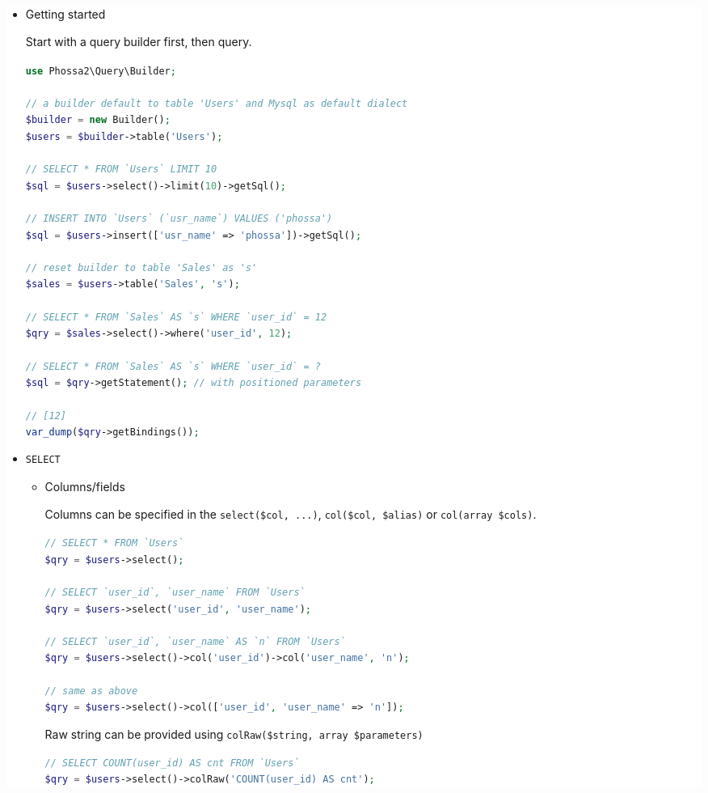 - Getting started

  Start with a query builder first, then query.

  ```php
  use Phossa2\Query\Builder;

  // a builder default to table 'Users' and Mysql as default dialect
  $builder = new Builder();
  $users = $builder->table('Users');

  // SELECT * FROM `Users` LIMIT 10
  $sql = $users->select()->limit(10)->getSql();

  // INSERT INTO `Users` (`usr_name`) VALUES ('phossa')
  $sql = $users->insert(['usr_name' => 'phossa'])->getSql();

  // reset builder to table 'Sales' as 's'
  $sales = $users->table('Sales', 's');

  // SELECT * FROM `Sales` AS `s` WHERE `user_id` = 12
  $qry = $sales->select()->where('user_id', 12);

  // SELECT * FROM `Sales` AS `s` WHERE `user_id` = ?
  $sql = $qry->getStatement(); // with positioned parameters

  // [12]
  var_dump($qry->getBindings());
  ```

- <a name="select"></a>`SELECT`

  - Columns/fields

    Columns can be specified in the `select($col, ...)`, `col($col, $alias)` or
    `col(array $cols)`.

    ```php
    // SELECT * FROM `Users`
    $qry = $users->select();

    // SELECT `user_id`, `user_name` FROM `Users`
    $qry = $users->select('user_id', 'user_name');

    // SELECT `user_id`, `user_name` AS `n` FROM `Users`
    $qry = $users->select()->col('user_id')->col('user_name', 'n');

    // same as above
    $qry = $users->select()->col(['user_id', 'user_name' => 'n']);
    ```

    Raw string can be provided using `colRaw($string, array $parameters)`

    ```php
    // SELECT COUNT(user_id) AS cnt FROM `Users`
    $qry = $users->select()->colRaw('COUNT(user_id) AS cnt');


[PSR-1]: http://www.php-fig.org/psr/psr-1/ "PSR-1: Basic Coding Standard"
[PSR-2]: http://www.php-fig.org/psr/psr-2/ "PSR-2: Coding Style Guide"
[PSR-3]: http://www.php-fig.org/psr/psr-3/ "PSR-3: Logger Interface"
[PSR-4]: http://www.php-fig.org/psr/psr-4/ "PSR-4: Autoloader"
[PSR-5]: https://github.com/phpDocumentor/fig-standards/blob/master/proposed/phpdoc.md "PSR-5: PHPDoc"